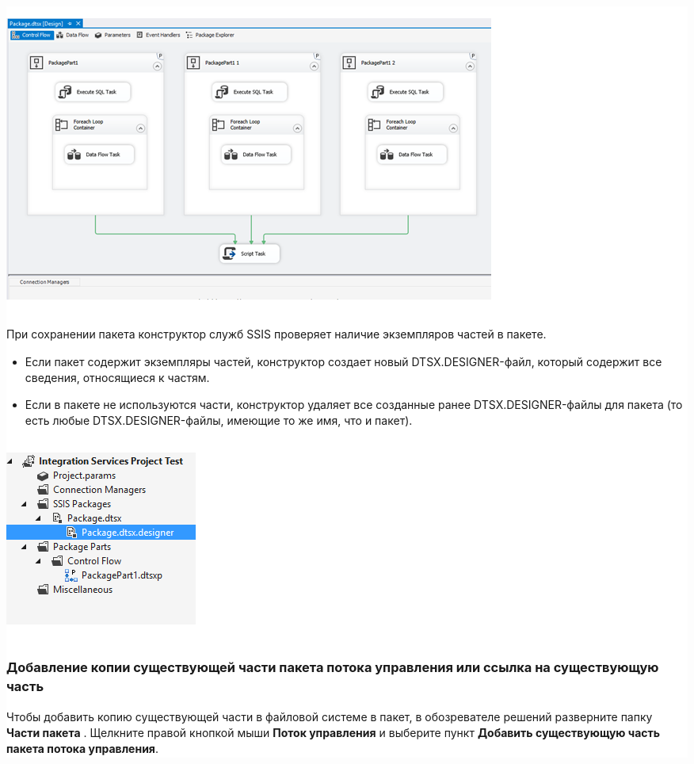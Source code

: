 ![Пакет с несколькими шаблонами потоков управления](../integration-services/media/control-flow-templates-in-package.png "Пакет с несколькими шаблонами потоков управления")  
  
 При сохранении пакета конструктор служб SSIS проверяет наличие экземпляров частей в пакете.  
  
-   Если пакет содержит экземпляры частей, конструктор создает новый DTSX.DESIGNER-файл, который содержит все сведения, относящиеся к частям.  
  
-   Если в пакете не используются части, конструктор удаляет все созданные ранее DTSX.DESIGNER-файлы для пакета (то есть любые DTSX.DESIGNER-файлы, имеющие то же имя, что и пакет).  
  
 ![Обозреватель решений с шаблонами потоков управления](../integration-services/media/control-flow-templates-in-solution-explorer.png "Обозреватель решений с шаблонами потоков управления")  
  
### <a name="add-a-copy-of-an-existing-control-flow-package-part-or-a-reference-to-an-existing-part"></a>Добавление копии существующей части пакета потока управления или ссылка на существующую часть  
 Чтобы добавить копию существующей части в файловой системе в пакет, в обозревателе решений разверните папку **Части пакета** . Щелкните правой кнопкой мыши **Поток управления** и выберите пункт **Добавить существующую часть пакета потока управления**.  
  